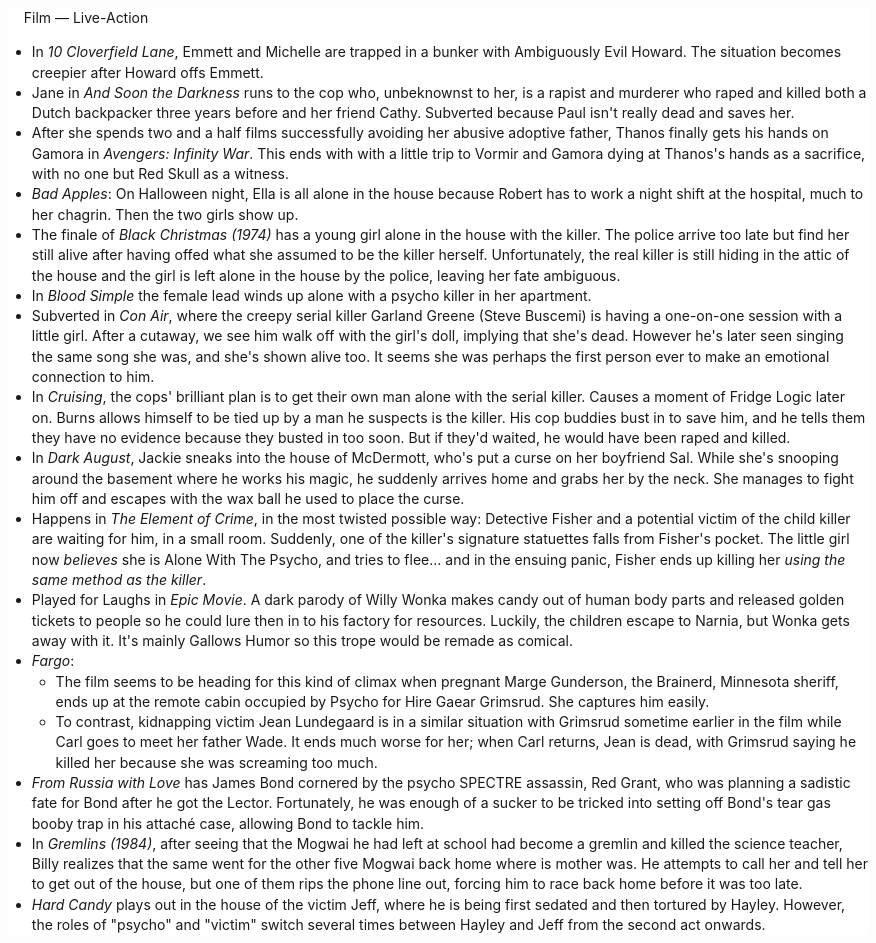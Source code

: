     Film — Live-Action 

-   In _10 Cloverfield Lane_, Emmett and Michelle are trapped in a bunker with Ambiguously Evil Howard. The situation becomes creepier after Howard offs Emmett.
-   Jane in _And Soon the Darkness_ runs to the cop who, unbeknownst to her, is a rapist and murderer who raped and killed both a Dutch backpacker three years before and her friend Cathy. Subverted because Paul isn't really dead and saves her.
-   After she spends two and a half films successfully avoiding her abusive adoptive father, Thanos finally gets his hands on Gamora in _Avengers: Infinity War_. This ends with with a little trip to Vormir and Gamora dying at Thanos's hands as a sacrifice, with no one but Red Skull as a witness.
-   _Bad Apples_: On Halloween night, Ella is all alone in the house because Robert has to work a night shift at the hospital, much to her chagrin. Then the two girls show up.
-   The finale of _Black Christmas (1974)_ has a young girl alone in the house with the killer. The police arrive too late but find her still alive after having offed what she assumed to be the killer herself. Unfortunately, the real killer is still hiding in the attic of the house and the girl is left alone in the house by the police, leaving her fate ambiguous.
-   In _Blood Simple_ the female lead winds up alone with a psycho killer in her apartment.
-   Subverted in _Con Air_, where the creepy serial killer Garland Greene (Steve Buscemi) is having a one-on-one session with a little girl. After a cutaway, we see him walk off with the girl's doll, implying that she's dead. However he's later seen singing the same song she was, and she's shown alive too. It seems she was perhaps the first person ever to make an emotional connection to him.
-   In _Cruising_, the cops' brilliant plan is to get their own man alone with the serial killer. Causes a moment of Fridge Logic later on. Burns allows himself to be tied up by a man he suspects is the killer. His cop buddies bust in to save him, and he tells them they have no evidence because they busted in too soon. But if they'd waited, he would have been raped and killed.
-   In _Dark August_, Jackie sneaks into the house of McDermott, who's put a curse on her boyfriend Sal. While she's snooping around the basement where he works his magic, he suddenly arrives home and grabs her by the neck. She manages to fight him off and escapes with the wax ball he used to place the curse.
-   Happens in _The Element of Crime_, in the most twisted possible way: Detective Fisher and a potential victim of the child killer are waiting for him, in a small room. Suddenly, one of the killer's signature statuettes falls from Fisher's pocket. The little girl now _believes_ she is Alone With The Psycho, and tries to flee… and in the ensuing panic, Fisher ends up killing her _using the same method as the killer_.
-   Played for Laughs in _Epic Movie_. A dark parody of Willy Wonka makes candy out of human body parts and released golden tickets to people so he could lure then in to his factory for resources. Luckily, the children escape to Narnia, but Wonka gets away with it. It's mainly Gallows Humor so this trope would be remade as comical.
-   _Fargo_:
    -   The film seems to be heading for this kind of climax when pregnant Marge Gunderson, the Brainerd, Minnesota sheriff, ends up at the remote cabin occupied by Psycho for Hire Gaear Grimsrud. She captures him easily.
    -   To contrast, kidnapping victim Jean Lundegaard is in a similar situation with Grimsrud sometime earlier in the film while Carl goes to meet her father Wade. It ends much worse for her; when Carl returns, Jean is dead, with Grimsrud saying he killed her because she was screaming too much.
-   _From Russia with Love_ has James Bond cornered by the psycho SPECTRE assassin, Red Grant, who was planning a sadistic fate for Bond after he got the Lector. Fortunately, he was enough of a sucker to be tricked into setting off Bond's tear gas booby trap in his attaché case, allowing Bond to tackle him.
-   In _Gremlins (1984)_, after seeing that the Mogwai he had left at school had become a gremlin and killed the science teacher, Billy realizes that the same went for the other five Mogwai back home where is mother was. He attempts to call her and tell her to get out of the house, but one of them rips the phone line out, forcing him to race back home before it was too late.
-   _Hard Candy_ plays out in the house of the victim Jeff, where he is being first sedated and then tortured by Hayley. However, the roles of "psycho" and "victim" switch several times between Hayley and Jeff from the second act onwards.
